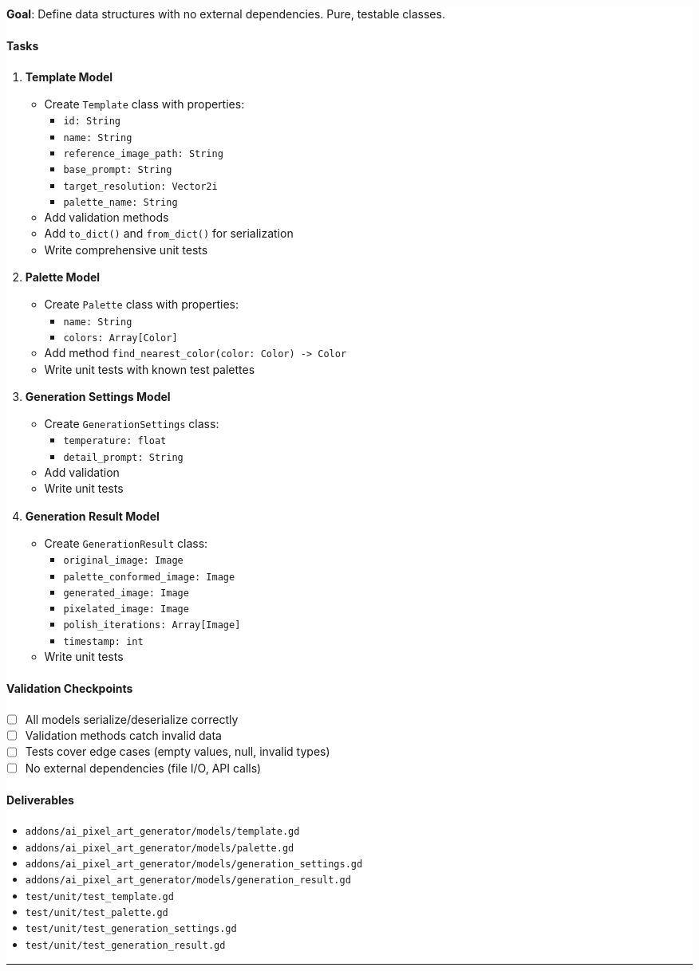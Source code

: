 **Goal**: Define data structures with no external dependencies. Pure, testable classes.

#### Tasks
1. **Template Model**
   - Create `Template` class with properties:
     - `id: String`
     - `name: String`
     - `reference_image_path: String`
     - `base_prompt: String`
     - `target_resolution: Vector2i`
     - `palette_name: String`
   - Add validation methods
   - Add `to_dict()` and `from_dict()` for serialization
   - Write comprehensive unit tests

2. **Palette Model**
   - Create `Palette` class with properties:
     - `name: String`
     - `colors: Array[Color]`
   - Add method `find_nearest_color(color: Color) -> Color`
   - Write unit tests with known test palettes

3. **Generation Settings Model**
   - Create `GenerationSettings` class:
     - `temperature: float`
     - `detail_prompt: String`
   - Add validation
   - Write unit tests

4. **Generation Result Model**
   - Create `GenerationResult` class:
     - `original_image: Image`
     - `palette_conformed_image: Image`
     - `generated_image: Image`
     - `pixelated_image: Image`
     - `polish_iterations: Array[Image]`
     - `timestamp: int`
   - Write unit tests

#### Validation Checkpoints
- [ ] All models serialize/deserialize correctly
- [ ] Validation methods catch invalid data
- [ ] Tests cover edge cases (empty values, null, invalid types)
- [ ] No external dependencies (file I/O, API calls)

#### Deliverables
- `addons/ai_pixel_art_generator/models/template.gd`
- `addons/ai_pixel_art_generator/models/palette.gd`
- `addons/ai_pixel_art_generator/models/generation_settings.gd`
- `addons/ai_pixel_art_generator/models/generation_result.gd`
- `test/unit/test_template.gd`
- `test/unit/test_palette.gd`
- `test/unit/test_generation_settings.gd`
- `test/unit/test_generation_result.gd`

---